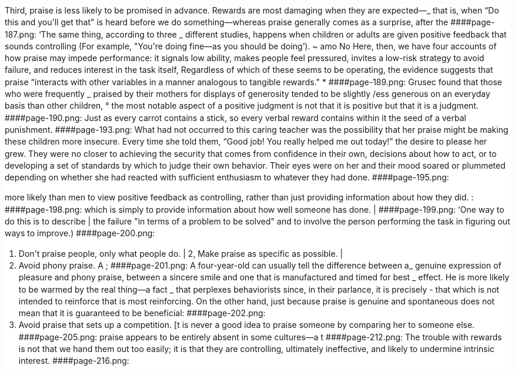 Third, praise is less likely to be promised in 
advance. Rewards are most damaging when they are expected—_ 
that is, when “Do this and you'll get that" is heard before we do 
something—whereas praise generally comes as a surprise, after the 
####page-187.png:
‘The same thing, according to three _ 
different studies, happens when children or adults are given positive feedback that sounds controlling (For example, "You're doing fine—as you should be doing’). ~ amo No 
Here, then, we have four accounts of how praise may impede performance: it signals low ability, makes people feel pressured, invites a low-risk strategy to avoid failure, and reduces interest in the task itself, Regardless of which of these seems to be operating, the evidence suggests that praise “interacts with other variables in a manner analogous to tangible rewards." * 
####page-189.png:
Grusec found that those who were frequently _ 
praised by their mothers for displays of generosity tended to be slightly /ess generous on an everyday basis than other children, ° 
the most notable aspect of a positive judgment is not that it is 
positive but that it is a judgment. 
####page-190.png:
Just as every carrot contains a stick, so every 
verbal reward contains within it the seed of a verbal punishment. 
####page-193.png:
What had not occurred to this caring teacher was the possibility that her praise might be making these children more insecure. Every time she told them, “Good job! You really helped me out today!” the desire to please her grew. They were no closer to achieving the security that comes from confidence in their own, decisions about how to act, or to developing a set of standards by which to judge their own behavior. Their eyes were on her and their mood soared or plummeted depending on whether she had reacted with sufficient enthusiasm to whatever they had done. 
####page-195.png:

more likely than men to view positive feedback as controlling, 
rather than just providing information about how they did. : 
####page-198.png:
which is simply to provide information about 
how well someone has done. | 
####page-199.png:
‘One way to do this is to describe | 
the failure "in terms of a problem to be solved" and to involve the person performing the task in figuring out ways to improve.) 
####page-200.png:
1. Don't praise people, only what people do. | 
2, Make praise as specific as possible. | 
3. Avoid phony praise. A ; 
####page-201.png:
A four-year-old can usually tell the difference between a_ 
genuine expression of pleasure and phony praise, between a 
sincere smile and one that is manufactured and timed for best _ 
effect. He is more likely to be warmed by the real thing—a fact _ 
that perplexes behaviorists since, in their parlance, it is precisely - 
that which is not intended to reinforce that is most reinforcing. 
On the other hand, just because praise is genuine and 
spontaneous does not mean that it is guaranteed to be beneficial: 
####page-202.png:
4. Avoid praise that sets up a competition. [t is never a 
good idea to praise someone by comparing her to someone else. 
####page-205.png:
praise appears to 
be entirely absent in some cultures—a t 
####page-212.png:
The trouble 
with rewards is not that we hand them out too easily; it is that 
they are controlling, ultimately ineffective, and likely to 
undermine intrinsic interest. 
####page-216.png: